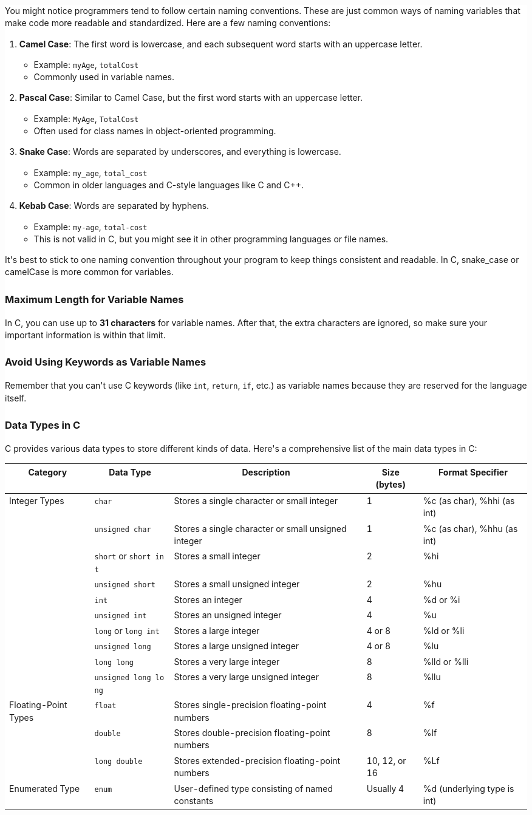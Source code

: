 You might notice programmers tend to follow certain naming conventions. These are just common ways of naming variables that make code more readable and standardized. Here are a few naming conventions:

1. **Camel Case**: The first word is lowercase, and each subsequent word starts with an uppercase letter.

   - Example: `myAge`, `totalCost`
   - Commonly used in variable names.

2. **Pascal Case**: Similar to Camel Case, but the first word starts with an uppercase letter.

   - Example: `MyAge`, `TotalCost`
   - Often used for class names in object-oriented programming.

3. **Snake Case**: Words are separated by underscores, and everything is lowercase.

   - Example: `my_age`, `total_cost`
   - Common in older languages and C-style languages like C and C++.

4. **Kebab Case**: Words are separated by hyphens.
   - Example: `my-age`, `total-cost`
   - This is not valid in C, but you might see it in other programming languages or file names.

It's best to stick to one naming convention throughout your program to keep things consistent and readable. In C, snake_case or camelCase is more common for variables.

### Maximum Length for Variable Names

In C, you can use up to **31 characters** for variable names. After that, the extra characters are ignored, so make sure your important information is within that limit.

### Avoid Using Keywords as Variable Names

Remember that you can't use C keywords (like `int`, `return`, `if`, etc.) as variable names because they are reserved for the language itself.

### Data Types in C

C provides various data types to store different kinds of data. Here's a comprehensive list of the main data types in C:

| Category             | Data Type              | Description                                         | Size (bytes)  | Format Specifier            |
| -------------------- | ---------------------- | --------------------------------------------------- | ------------- | --------------------------- |
| Integer Types        | `char`                 | Stores a single character or small integer          | 1             | %c (as char), %hhi (as int) |
|                      | `unsigned char`        | Stores a single character or small unsigned integer | 1             | %c (as char), %hhu (as int) |
|                      | `short` or `short int` | Stores a small integer                              | 2             | %hi                         |
|                      | `unsigned short`       | Stores a small unsigned integer                     | 2             | %hu                         |
|                      | `int`                  | Stores an integer                                   | 4             | %d or %i                    |
|                      | `unsigned int`         | Stores an unsigned integer                          | 4             | %u                          |
|                      | `long` or `long int`   | Stores a large integer                              | 4 or 8        | %ld or %li                  |
|                      | `unsigned long`        | Stores a large unsigned integer                     | 4 or 8        | %lu                         |
|                      | `long long`            | Stores a very large integer                         | 8             | %lld or %lli                |
|                      | `unsigned long long`   | Stores a very large unsigned integer                | 8             | %llu                        |
| Floating-Point Types | `float`                | Stores single-precision floating-point numbers      | 4             | %f                          |
|                      | `double`               | Stores double-precision floating-point numbers      | 8             | %lf                         |
|                      | `long double`          | Stores extended-precision floating-point numbers    | 10, 12, or 16 | %Lf                         |
| Enumerated Type      | `enum`                 | User-defined type consisting of named constants     | Usually 4     | %d (underlying type is int) |
